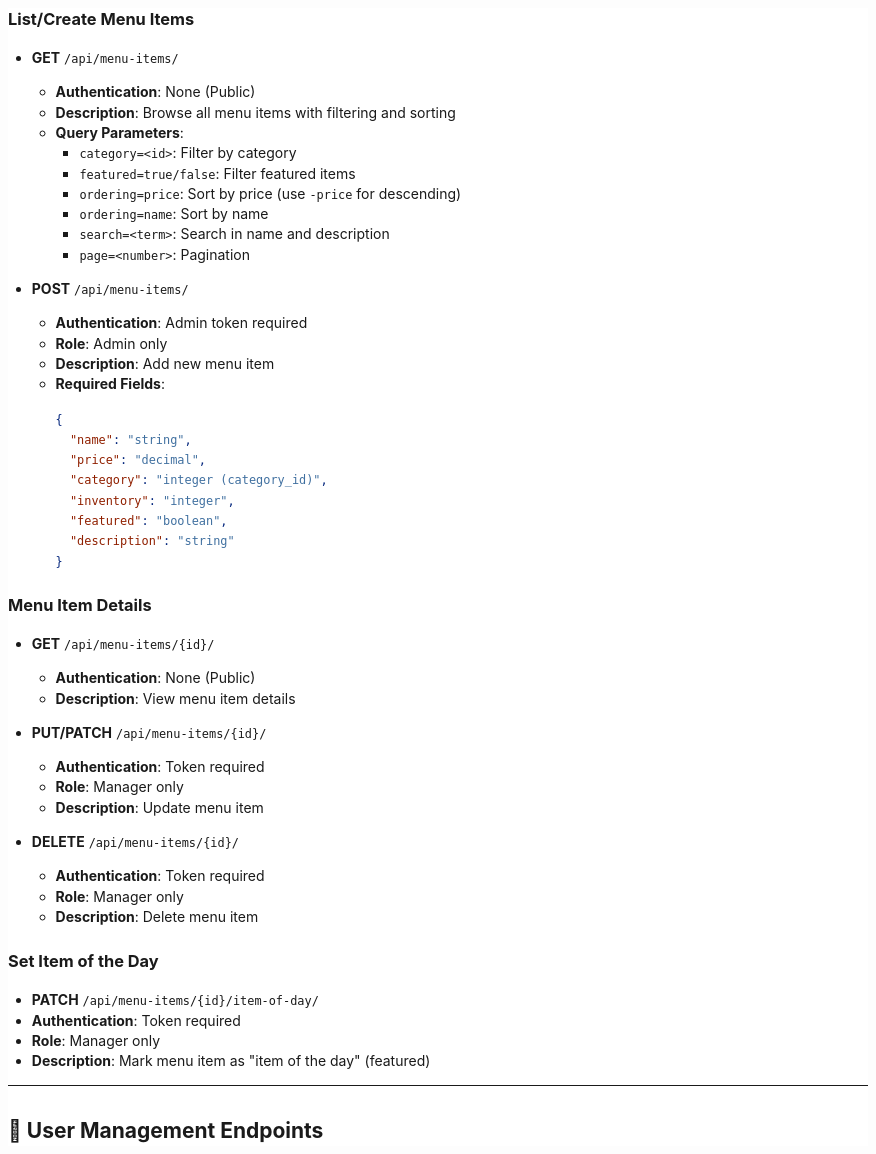 ### List/Create Menu Items
- **GET** `/api/menu-items/`
  - **Authentication**: None (Public)
  - **Description**: Browse all menu items with filtering and sorting
  - **Query Parameters**:
    - `category=<id>`: Filter by category
    - `featured=true/false`: Filter featured items
    - `ordering=price`: Sort by price (use `-price` for descending)
    - `ordering=name`: Sort by name
    - `search=<term>`: Search in name and description
    - `page=<number>`: Pagination

- **POST** `/api/menu-items/`
  - **Authentication**: Admin token required
  - **Role**: Admin only
  - **Description**: Add new menu item
  - **Required Fields**:
    ```json
    {
      "name": "string",
      "price": "decimal",
      "category": "integer (category_id)",
      "inventory": "integer",
      "featured": "boolean",
      "description": "string"
    }
    ```

### Menu Item Details
- **GET** `/api/menu-items/{id}/`
  - **Authentication**: None (Public)
  - **Description**: View menu item details

- **PUT/PATCH** `/api/menu-items/{id}/`
  - **Authentication**: Token required
  - **Role**: Manager only
  - **Description**: Update menu item

- **DELETE** `/api/menu-items/{id}/`
  - **Authentication**: Token required
  - **Role**: Manager only
  - **Description**: Delete menu item

### Set Item of the Day
- **PATCH** `/api/menu-items/{id}/item-of-day/`
- **Authentication**: Token required
- **Role**: Manager only
- **Description**: Mark menu item as "item of the day" (featured)

---

## 🚚 User Management Endpoints
